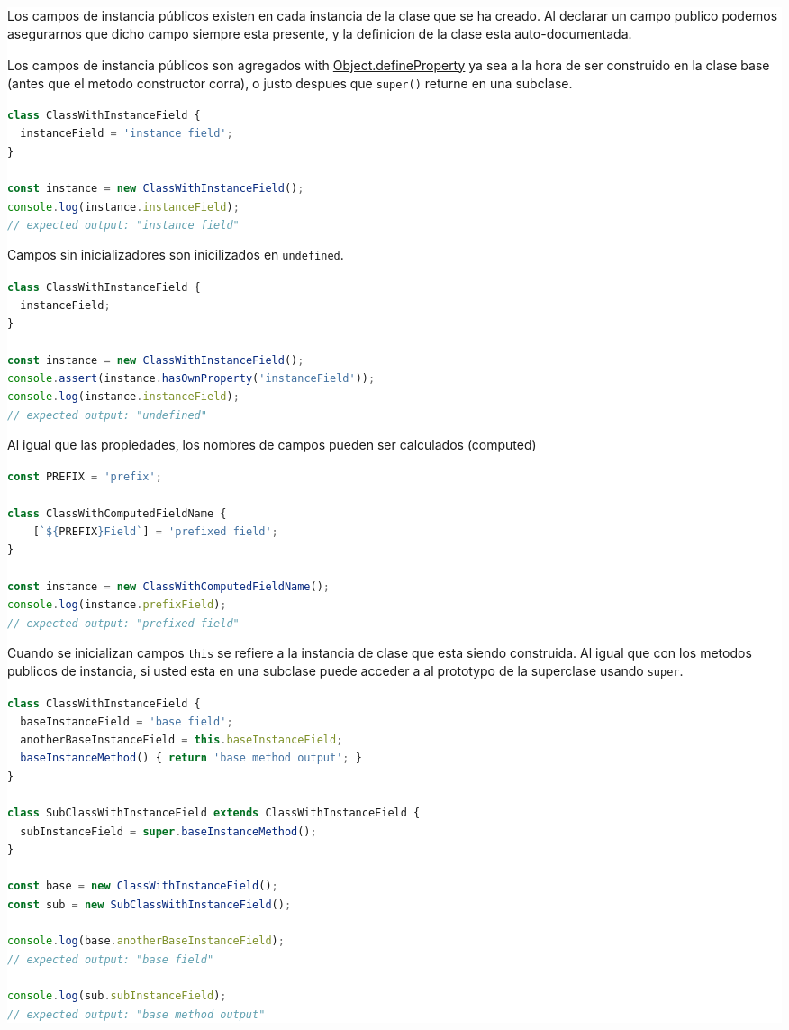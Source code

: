 Los campos de instancia públicos existen en cada instancia de la clase que se ha creado. Al declarar un campo publico podemos asegurarnos que dicho campo siempre esta presente, y la definicion de la clase esta auto-documentada.

Los campos de instancia públicos son agregados with [Object.defineProperty](/es/docs/Web/JavaScript/Reference/Global_Objects/Object/defineProperty) ya sea a la hora de ser construido en la clase base (antes que el metodo constructor corra), o justo despues que `super()` returne en una subclase.

```js
class ClassWithInstanceField {
  instanceField = 'instance field';
}

const instance = new ClassWithInstanceField();
console.log(instance.instanceField);
// expected output: "instance field"
```

Campos sin inicializadores son inicilizados en `undefined`.

```js
class ClassWithInstanceField {
  instanceField;
}

const instance = new ClassWithInstanceField();
console.assert(instance.hasOwnProperty('instanceField'));
console.log(instance.instanceField);
// expected output: "undefined"
```

Al igual que las propiedades, los nombres de campos pueden ser calculados (computed)

```js
const PREFIX = 'prefix';

class ClassWithComputedFieldName {
    [`${PREFIX}Field`] = 'prefixed field';
}

const instance = new ClassWithComputedFieldName();
console.log(instance.prefixField);
// expected output: "prefixed field"
```

Cuando se inicializan campos `this` se refiere a la instancia de clase que esta siendo construida. Al igual que con los metodos publicos de instancia, si usted esta en una subclase puede acceder a al prototypo de la superclase usando `super`.

```js
class ClassWithInstanceField {
  baseInstanceField = 'base field';
  anotherBaseInstanceField = this.baseInstanceField;
  baseInstanceMethod() { return 'base method output'; }
}

class SubClassWithInstanceField extends ClassWithInstanceField {
  subInstanceField = super.baseInstanceMethod();
}

const base = new ClassWithInstanceField();
const sub = new SubClassWithInstanceField();

console.log(base.anotherBaseInstanceField);
// expected output: "base field"

console.log(sub.subInstanceField);
// expected output: "base method output"
```